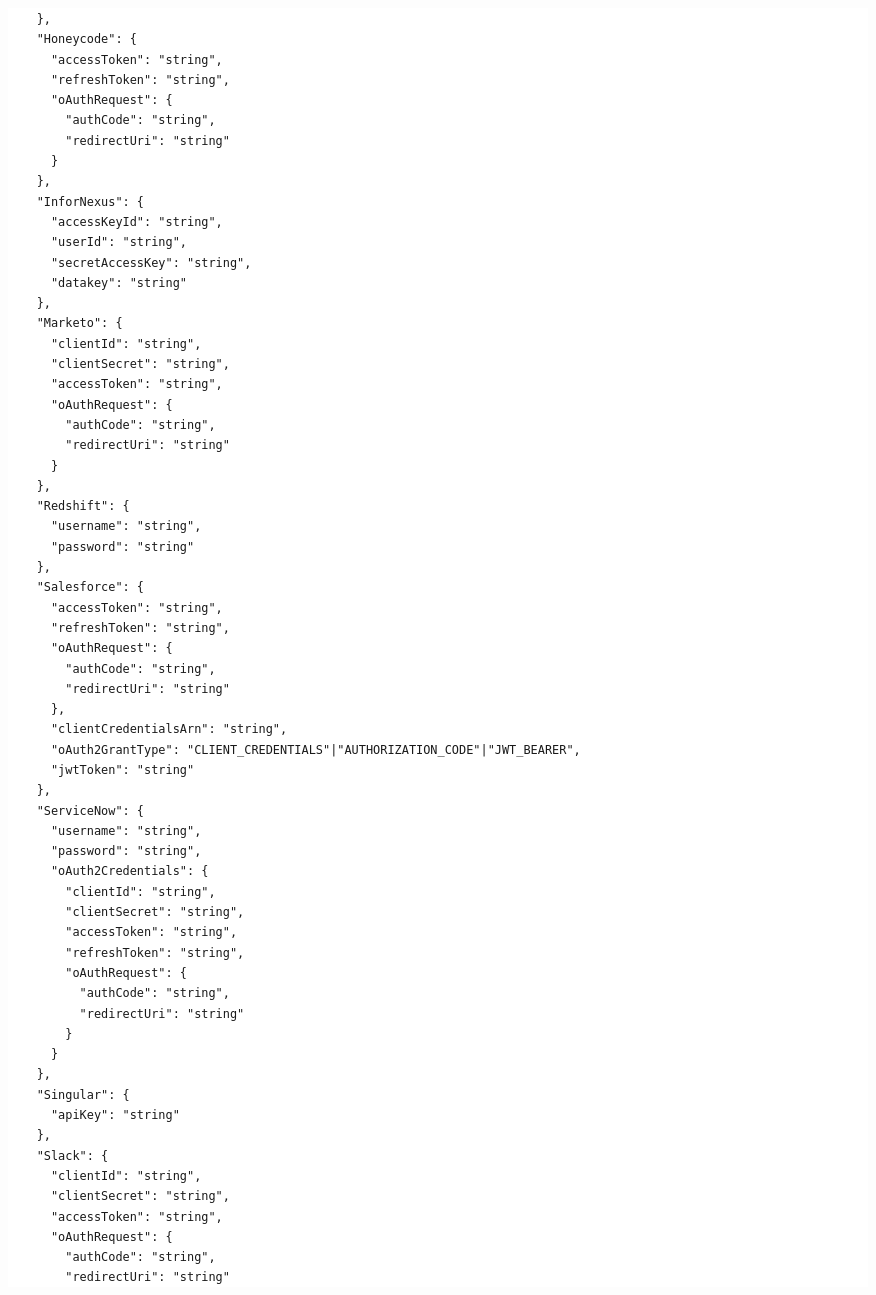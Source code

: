 ```
    },
    "Honeycode": {
      "accessToken": "string",
      "refreshToken": "string",
      "oAuthRequest": {
        "authCode": "string",
        "redirectUri": "string"
      }
    },
    "InforNexus": {
      "accessKeyId": "string",
      "userId": "string",
      "secretAccessKey": "string",
      "datakey": "string"
    },
    "Marketo": {
      "clientId": "string",
      "clientSecret": "string",
      "accessToken": "string",
      "oAuthRequest": {
        "authCode": "string",
        "redirectUri": "string"
      }
    },
    "Redshift": {
      "username": "string",
      "password": "string"
    },
    "Salesforce": {
      "accessToken": "string",
      "refreshToken": "string",
      "oAuthRequest": {
        "authCode": "string",
        "redirectUri": "string"
      },
      "clientCredentialsArn": "string",
      "oAuth2GrantType": "CLIENT_CREDENTIALS"|"AUTHORIZATION_CODE"|"JWT_BEARER",
      "jwtToken": "string"
    },
    "ServiceNow": {
      "username": "string",
      "password": "string",
      "oAuth2Credentials": {
        "clientId": "string",
        "clientSecret": "string",
        "accessToken": "string",
        "refreshToken": "string",
        "oAuthRequest": {
          "authCode": "string",
          "redirectUri": "string"
        }
      }
    },
    "Singular": {
      "apiKey": "string"
    },
    "Slack": {
      "clientId": "string",
      "clientSecret": "string",
      "accessToken": "string",
      "oAuthRequest": {
        "authCode": "string",
        "redirectUri": "string"
```